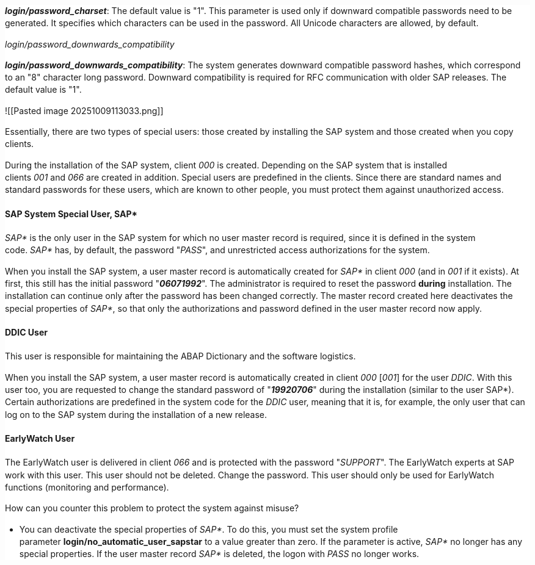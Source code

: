 **_login/password_charset_**: The default value is "1". This parameter is used only if downward compatible passwords need to be generated. It specifies which characters can be used in the password. All Unicode characters are allowed, by default.

_login/password_downwards_compatibility_

**_login/password_downwards_compatibility_**: The system generates downward compatible password hashes, which correspond to an "8" character long password. Downward compatibility is required for RFC communication with older SAP releases. The default value is "1".

![[Pasted image 20251009113033.png]]

Essentially, there are two types of special users: those created by installing the SAP system and those created when you copy clients.

During the installation of the SAP system, client _000_ is created. Depending on the SAP system that is installed clients _001_ and _066_ are created in addition. Special users are predefined in the clients. Since there are standard names and standard passwords for these users, which are known to other people, you must protect them against unauthorized access.

#### SAP System Special User, SAP*

_SAP*_ is the only user in the SAP system for which no user master record is required, since it is defined in the system code. _SAP*_ has, by default, the password "_PASS_", and unrestricted access authorizations for the system.

When you install the SAP system, a user master record is automatically created for _SAP*_ in client _000_ (and in _001_ if it exists). At first, this still has the initial password "**_06071992_**". The administrator is required to reset the password **during** installation. The installation can continue only after the password has been changed correctly. The master record created here deactivates the special properties of _SAP*_, so that only the authorizations and password defined in the user master record now apply.

#### DDIC User

This user is responsible for maintaining the ABAP Dictionary and the software logistics.

When you install the SAP system, a user master record is automatically created in client _000_ [_001_] for the user _DDIC_. With this user too, you are requested to change the standard password of "**_19920706_**" during the installation (similar to the user SAP*). Certain authorizations are predefined in the system code for the _DDIC_ user, meaning that it is, for example, the only user that can log on to the SAP system during the installation of a new release.

#### EarlyWatch User

The EarlyWatch user is delivered in client _066_ and is protected with the password "_SUPPORT_". The EarlyWatch experts at SAP work with this user. This user should not be deleted. Change the password. This user should only be used for EarlyWatch functions (monitoring and performance).

How can you counter this problem to protect the system against misuse?

- You can deactivate the special properties of _SAP*_. To do this, you must set the system profile parameter **login/no_automatic_user_sapstar** to a value greater than zero. If the parameter is active, _SAP*_ no longer has any special properties. If the user master record _SAP*_ is deleted, the logon with _PASS_ no longer works.
    
